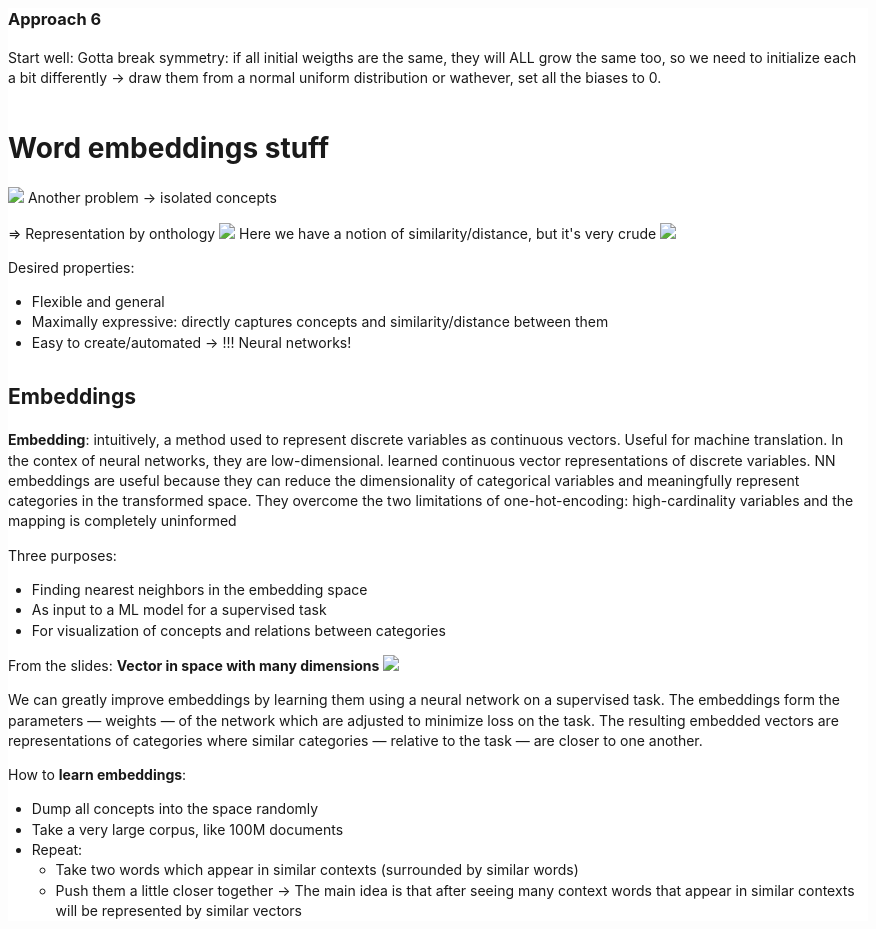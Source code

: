 ### Approach 6

Start well:
Gotta break symmetry: if all initial weigths are the same, they will ALL grow the same too, so we need to initialize each a bit differently -> draw them from a normal uniform distribution or wathever, set all the biases to 0.

# Word embeddings stuff

![](@attachment/Clipboard_2022-03-07-10-52-14.png)
Another problem -> isolated concepts

=> Representation by onthology
![](@attachment/Clipboard_2022-03-07-10-52-59.png)
Here we have a notion of similarity/distance, but it's very crude
![](@attachment/Clipboard_2022-03-07-10-53-59.png)

Desired properties:
- Flexible and general
- Maximally expressive: directly captures concepts and similarity/distance between them
- Easy to create/automated
-> !!! Neural networks!

## Embeddings

**Embedding**: intuitively, a method used to represent discrete variables as continuous vectors. Useful for machine translation. In the contex of neural networks, they are low-dimensional. learned continuous vector representations of discrete variables.
NN embeddings are useful because they can reduce the dimensionality of categorical variables and meaningfully represent categories in the transformed space.
They overcome the two limitations of one-hot-encoding: high-cardinality variables and the mapping is completely uninformed

Three purposes:
- Finding nearest neighbors in the embedding space
- As input to a ML model for a supervised task
- For visualization of concepts and relations between categories

From the slides: **Vector in space with many dimensions**
![](@attachment/Clipboard_2022-03-07-10-56-21.png)

We can greatly improve embeddings by learning them using a neural network on a supervised task. The embeddings form the parameters — weights — of the network which are adjusted to minimize loss on the task. The resulting embedded vectors are representations of categories where similar categories — relative to the task — are closer to one another.

How to **learn embeddings**:
- Dump all concepts into the space randomly
- Take a very large corpus, like 100M documents
- Repeat:
  - Take two words which appear in similar contexts (surrounded by similar words)
  - Push them a little closer together
-> The main idea is that after seeing many context words that appear in similar contexts will be represented by similar vectors
